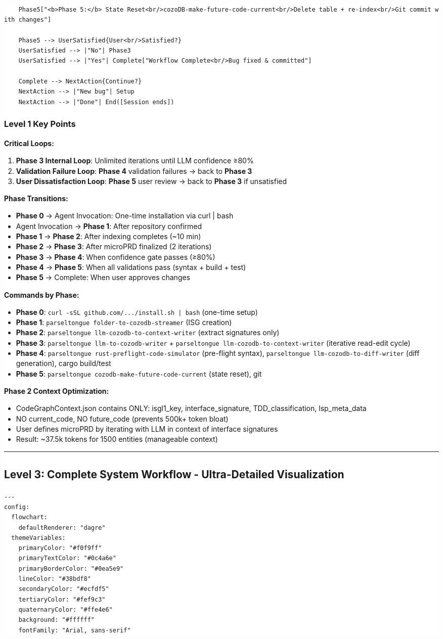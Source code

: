 ```mermaid
    Phase5["<b>Phase 5:</b> State Reset<br/>cozoDB-make-future-code-current<br/>Delete table + re-index<br/>Git commit with changes"]

    Phase5 --> UserSatisfied{User<br/>Satisfied?}
    UserSatisfied --> |"No"| Phase3
    UserSatisfied --> |"Yes"| Complete["Workflow Complete<br/>Bug fixed & committed"]

    Complete --> NextAction{Continue?}
    NextAction --> |"New bug"| Setup
    NextAction --> |"Done"| End([Session ends])
```

### Level 1 Key Points

**Critical Loops:**
1. **Phase 3 Internal Loop**: Unlimited iterations until LLM confidence ≥80%
2. **Validation Failure Loop**: **Phase 4** validation failures → back to **Phase 3**
3. **User Dissatisfaction Loop**: **Phase 5** user review → back to **Phase 3** if unsatisfied

**Phase Transitions:**
- **Phase 0** → Agent Invocation: One-time installation via curl | bash
- Agent Invocation → **Phase 1**: After repository confirmed
- **Phase 1** → **Phase 2**: After indexing completes (~10 min)
- **Phase 2** → **Phase 3**: After microPRD finalized (2 iterations)
- **Phase 3** → **Phase 4**: When confidence gate passes (≥80%)
- **Phase 4** → **Phase 5**: When all validations pass (syntax + build + test)
- **Phase 5** → Complete: When user approves changes

**Commands by Phase:**
- **Phase 0**: `curl -sSL github.com/.../install.sh | bash` (one-time setup)
- **Phase 1**: `parseltongue folder-to-cozodb-streamer` (ISG creation)
- **Phase 2**: `parseltongue llm-cozodb-to-context-writer` (extract signatures only)
- **Phase 3**: `parseltongue llm-to-cozodb-writer` + `parseltongue llm-cozodb-to-context-writer` (iterative read-edit cycle)
- **Phase 4**: `parseltongue rust-preflight-code-simulator` (pre-flight syntax), `parseltongue llm-cozodb-to-diff-writer` (diff generation), cargo build/test
- **Phase 5**: `parseltongue cozodb-make-future-code-current` (state reset), git

**Phase 2 Context Optimization:**
- CodeGraphContext.json contains ONLY: isgl1_key, interface_signature, TDD_classification, lsp_meta_data
- NO current_code, NO future_code (prevents 500k+ token bloat)
- User defines microPRD by iterating with LLM in context of interface signatures
- Result: ~37.5k tokens for 1500 entities (manageable context)

---

## Level 3: Complete System Workflow - Ultra-Detailed Visualization

```mermaid
---
config:
  flowchart:
    defaultRenderer: "dagre"
  themeVariables:
    primaryColor: "#f0f9ff"
    primaryTextColor: "#0c4a6e"
    primaryBorderColor: "#0ea5e9"
    lineColor: "#38bdf8"
    secondaryColor: "#ecfdf5"
    tertiaryColor: "#fef9c3"
    quaternaryColor: "#ffe4e6"
    background: "#ffffff"
    fontFamily: "Arial, sans-serif"
```